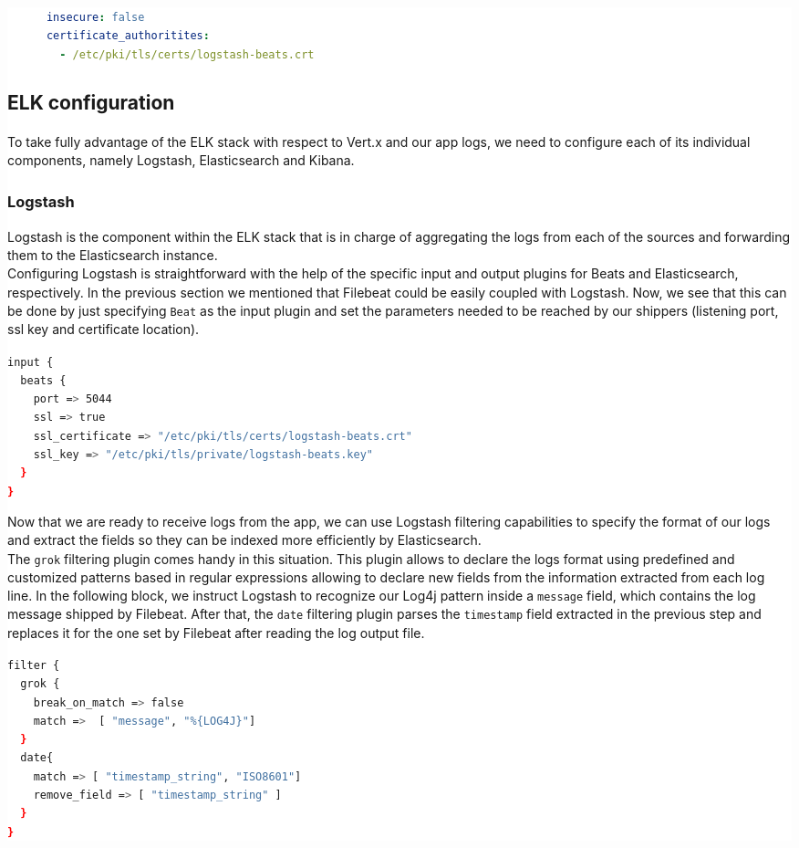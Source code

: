 ```yaml
      insecure: false
      certificate_authoritites:
        - /etc/pki/tls/certs/logstash-beats.crt
```

## ELK configuration
To take fully advantage of the ELK stack with respect to Vert.x and our app logs, we need to configure each of its individual components, namely Logstash, Elasticsearch and Kibana.

### Logstash
Logstash is the component within the ELK stack that is in charge of aggregating the logs from each of the sources and forwarding them to the Elasticsearch instance.   
Configuring Logstash is straightforward with the help of the specific input and output plugins for Beats and Elasticsearch, respectively.
In the previous section we mentioned that Filebeat could be easily coupled with Logstash. Now, we see that this can be done by just specifying `Beat` as the input plugin and set the parameters needed to be reached by our shippers (listening port, ssl key and certificate location).

```bash
input {
  beats {
    port => 5044
    ssl => true
    ssl_certificate => "/etc/pki/tls/certs/logstash-beats.crt"
    ssl_key => "/etc/pki/tls/private/logstash-beats.key"
  }
}
```

Now that we are ready to receive logs from the app, we can use Logstash filtering capabilities to specify the format of our logs and extract the fields so they can be indexed more efficiently by Elasticsearch.  
The `grok` filtering plugin comes handy in this situation. This plugin allows to declare the logs format using predefined and customized patterns based in regular expressions allowing to declare new fields from the information extracted from each log line. In the following block, we instruct Logstash to recognize our Log4j pattern inside a `message` field, which contains the log message shipped by Filebeat. After that, the `date` filtering plugin parses the `timestamp` field extracted in the previous step and replaces it for the one set by Filebeat after reading the log output file.

```bash
filter {
  grok {
    break_on_match => false
    match =>  [ "message", "%{LOG4J}"]
  }
  date{
    match => [ "timestamp_string", "ISO8601"]
    remove_field => [ "timestamp_string" ]
  }
}
```
